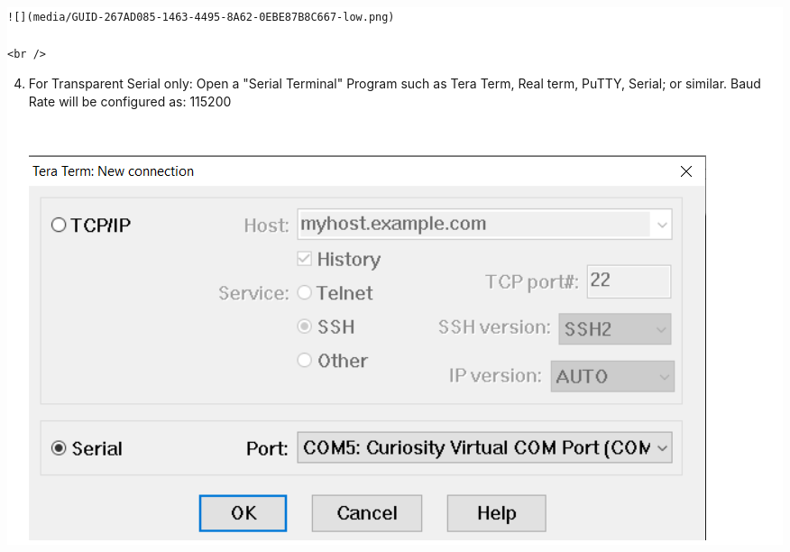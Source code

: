     ![](media/GUID-267AD085-1463-4495-8A62-0EBE87B8C667-low.png)

    <br />

4.  For Transparent Serial only: Open a "Serial Terminal" Program such as Tera Term, Real term, PuTTY, Serial; or similar. Baud Rate will be configured as: 115200

    <br />

    ![](media/GUID-F03D2F6E-4C61-4076-8322-1CD1ACA81EA2-low.png)
